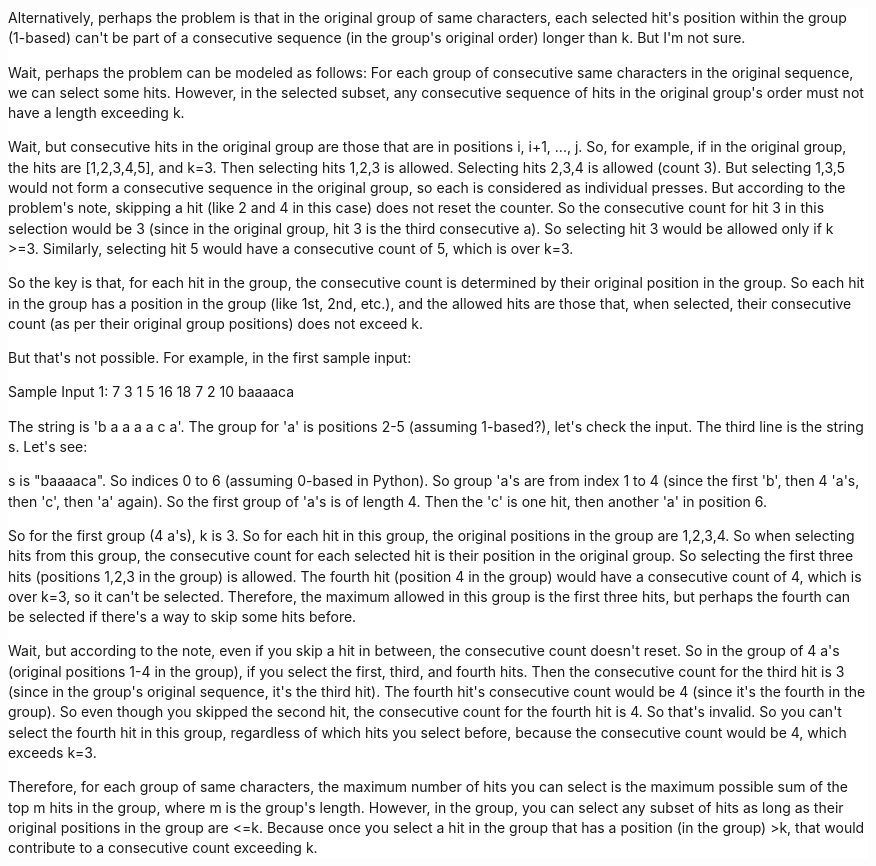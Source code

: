 Alternatively, perhaps the problem is that in the original group of same characters, each selected hit's position within the group (1-based) can't be part of a consecutive sequence (in the group's original order) longer than k. But I'm not sure.

Wait, perhaps the problem can be modeled as follows: For each group of consecutive same characters in the original sequence, we can select some hits. However, in the selected subset, any consecutive sequence of hits in the original group's order must not have a length exceeding k.

Wait, but consecutive hits in the original group are those that are in positions i, i+1, ..., j. So, for example, if in the original group, the hits are [1,2,3,4,5], and k=3. Then selecting hits 1,2,3 is allowed. Selecting hits 2,3,4 is allowed (count 3). But selecting 1,3,5 would not form a consecutive sequence in the original group, so each is considered as individual presses. But according to the problem's note, skipping a hit (like 2 and 4 in this case) does not reset the counter. So the consecutive count for hit 3 in this selection would be 3 (since in the original group, hit 3 is the third consecutive a). So selecting hit 3 would be allowed only if k >=3. Similarly, selecting hit 5 would have a consecutive count of 5, which is over k=3.

So the key is that, for each hit in the group, the consecutive count is determined by their original position in the group. So each hit in the group has a position in the group (like 1st, 2nd, etc.), and the allowed hits are those that, when selected, their consecutive count (as per their original group positions) does not exceed k.

But that's not possible. For example, in the first sample input:

Sample Input 1:
7 3
1 5 16 18 7 2 10
baaaaca

The string is 'b a a a a c a'. The group for 'a' is positions 2-5 (assuming 1-based?), let's check the input. The third line is the string s. Let's see:

s is "baaaaca". So indices 0 to 6 (assuming 0-based in Python). So group 'a's are from index 1 to 4 (since the first 'b', then 4 'a's, then 'c', then 'a' again). So the first group of 'a's is of length 4. Then the 'c' is one hit, then another 'a' in position 6.

So for the first group (4 a's), k is 3. So for each hit in this group, the original positions in the group are 1,2,3,4. So when selecting hits from this group, the consecutive count for each selected hit is their position in the original group. So selecting the first three hits (positions 1,2,3 in the group) is allowed. The fourth hit (position 4 in the group) would have a consecutive count of 4, which is over k=3, so it can't be selected. Therefore, the maximum allowed in this group is the first three hits, but perhaps the fourth can be selected if there's a way to skip some hits before.

Wait, but according to the note, even if you skip a hit in between, the consecutive count doesn't reset. So in the group of 4 a's (original positions 1-4 in the group), if you select the first, third, and fourth hits. Then the consecutive count for the third hit is 3 (since in the group's original sequence, it's the third hit). The fourth hit's consecutive count would be 4 (since it's the fourth in the group). So even though you skipped the second hit, the consecutive count for the fourth hit is 4. So that's invalid. So you can't select the fourth hit in this group, regardless of which hits you select before, because the consecutive count would be 4, which exceeds k=3.

Therefore, for each group of same characters, the maximum number of hits you can select is the maximum possible sum of the top m hits in the group, where m is the group's length. However, in the group, you can select any subset of hits as long as their original positions in the group are <=k. Because once you select a hit in the group that has a position (in the group) >k, that would contribute to a consecutive count exceeding k.
